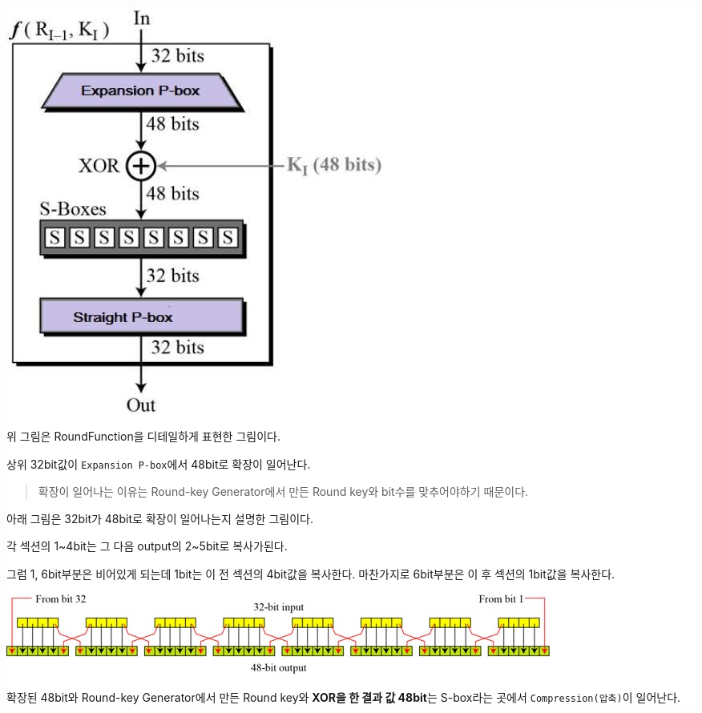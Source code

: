 ![](/img/01/01-06.png)

위 그림은 RoundFunction을 디테일하게 표현한 그림이다.

상위 32bit값이 `Expansion P-box`에서 48bit로 확장이 일어난다.

> 확장이 일어나는 이유는 Round-key Generator에서 만든 Round key와 bit수를 맞추어야하기 때문이다.

아래 그림은 32bit가 48bit로 확장이 일어나는지 설명한 그림이다.

각 섹션의 1~4bit는 그 다음 output의 2~5bit로 복사가된다.

그럼 1, 6bit부분은 비어있게 되는데 1bit는 이 전 섹션의 4bit값을 복사한다. 마찬가지로 6bit부분은 이 후 섹션의 1bit값을 복사한다.

![](/img/01/01-07.png)

확장된 48bit와 Round-key Generator에서 만든 Round key와 **XOR을 한 결과 값 48bit**는 S-box라는 곳에서 `Compression(압축)`이 일어난다.
